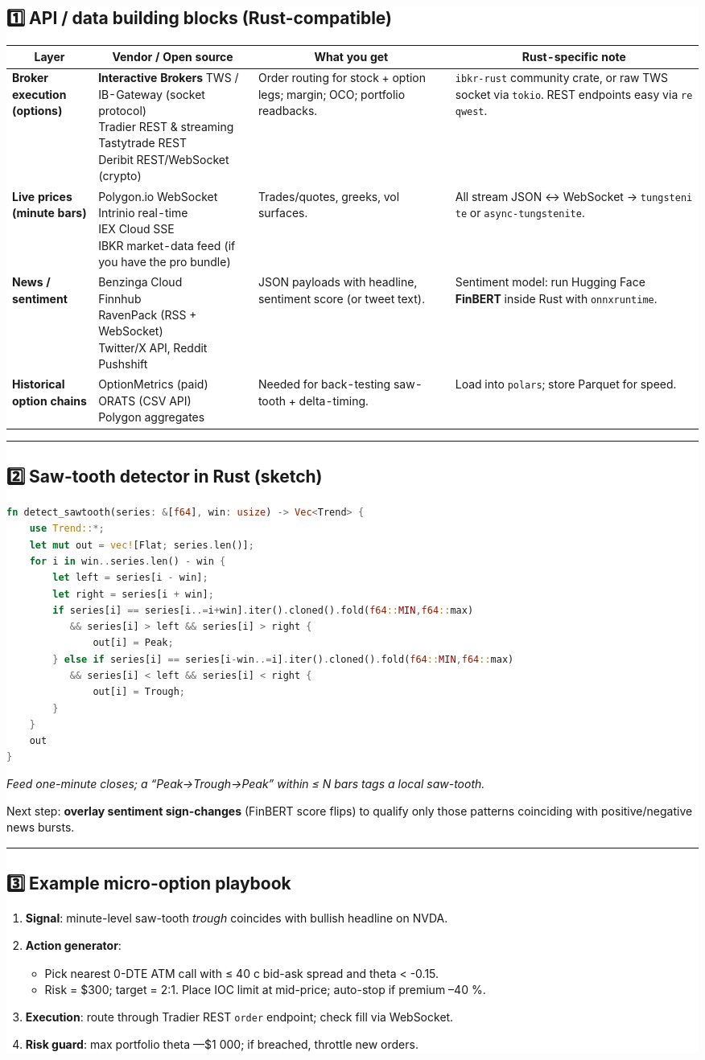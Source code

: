 
## 1️⃣  API / data building blocks (Rust-compatible)

| Layer                          | Vendor / Open source                                                                                                                            | What you get                                                             | Rust-specific note                                                                              |
| ------------------------------ | ----------------------------------------------------------------------------------------------------------------------------------------------- | ------------------------------------------------------------------------ | ----------------------------------------------------------------------------------------------- |
| **Broker execution (options)** | **Interactive Brokers** TWS / IB-Gateway (socket protocol) <br>Tradier REST & streaming <br>Tastytrade REST <br>Deribit REST/WebSocket (crypto) | Order routing for stock + option legs; margin; OCO; portfolio readbacks. | `ibkr-rust` community crate, or raw TWS socket via `tokio`.  REST endpoints easy via `reqwest`. |
| **Live prices (minute bars)**  | Polygon.io WebSocket <br>Intrinio real-time <br>IEX Cloud SSE <br>IBKR market-data feed (if you have the pro bundle)                            | Trades/quotes, greeks, vol surfaces.                                     | All stream JSON ↔ WebSocket → `tungstenite` or `async-tungstenite`.                             |
| **News / sentiment**           | Benzinga Cloud <br>Finnhub <br>RavenPack (RSS + WebSocket) <br>Twitter/X API, Reddit Pushshift                                                  | JSON payloads with headline, sentiment score (or tweet text).            | Sentiment model: run Hugging Face **FinBERT** inside Rust with `onnxruntime`.                   |
| **Historical option chains**   | OptionMetrics (paid) <br>ORATS (CSV API) <br>Polygon aggregates                                                                                 | Needed for back-testing saw-tooth + delta-timing.                        | Load into `polars`; store Parquet for speed.                                                    |

---

## 2️⃣  Saw-tooth detector in Rust (sketch)

```rust
fn detect_sawtooth(series: &[f64], win: usize) -> Vec<Trend> {
    use Trend::*;
    let mut out = vec![Flat; series.len()];
    for i in win..series.len() - win {
        let left = series[i - win];
        let right = series[i + win];
        if series[i] == series[i..=i+win].iter().cloned().fold(f64::MIN,f64::max)
           && series[i] > left && series[i] > right {
               out[i] = Peak;
        } else if series[i] == series[i-win..=i].iter().cloned().fold(f64::MIN,f64::max)
           && series[i] < left && series[i] < right {
               out[i] = Trough;
        }
    }
    out
}
```

*Feed one-minute closes; a “Peak→Trough→Peak” within ≤ N bars tags a local saw-tooth.*

Next step: **overlay sentiment sign‐changes** (FinBERT score flips) to qualify only those patterns coinciding with positive/negative news bursts.

---

## 3️⃣  Example micro-option playbook

1. **Signal**: minute-level saw-tooth *trough* coincides with bullish headline on NVDA.
2. **Action generator**:

    * Pick nearest 0-DTE ATM call with ≤ 40 c bid-ask spread and theta < -0.15.
    * Risk = $300; target = 2:1.  Place IOC limit at mid-price; auto-stop if premium –40 %.
3. **Execution**: route through Tradier REST `order` endpoint; check fill via WebSocket.
4. **Risk guard**: max portfolio theta —$1 000; if breached, throttle new orders.
